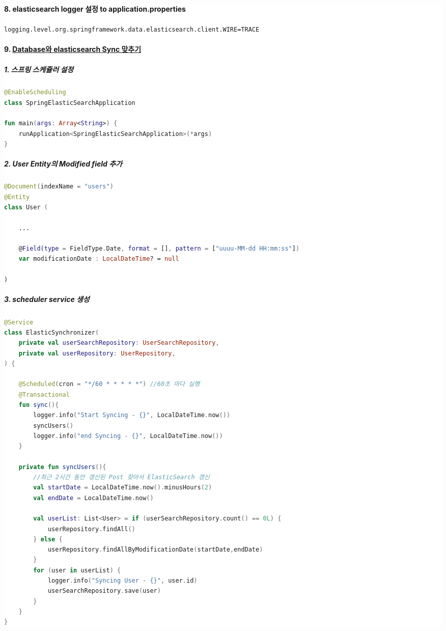 #### 8. elasticsearch logger 설정 to application.properties
```properties
logging.level.org.springframework.data.elasticsearch.client.WIRE=TRACE
```

#### 9. [Database와 elasticsearch Sync 맞추기](https://medium.com/@yassine.s.sabri/how-to-synchronize-mysql-database-with-elasticsearch-and-perform-data-querying-in-a-spring-boot-829ff7717380)
##### 1. 스프링 스케쥴러 설정
```kotlin
@EnableScheduling
class SpringElasticSearchApplication

fun main(args: Array<String>) {
	runApplication<SpringElasticSearchApplication>(*args)
}
```

##### 2. User Entity의 Modified field 추가
```kotlin
@Document(indexName = "users")
@Entity
class User (

    ...

    @Field(type = FieldType.Date, format = [], pattern = ["uuuu-MM-dd HH:mm:ss"])
    var modificationDate : LocalDateTime? = null

)
```
##### 3. scheduler service 생성
```kotlin
@Service
class ElasticSynchronizer(
    private val userSearchRepository: UserSearchRepository,
    private val userRepository: UserRepository,
) {

    @Scheduled(cron = "*/60 * * * * *") //60초 마다 실행
    @Transactional
    fun sync(){
        logger.info("Start Syncing - {}", LocalDateTime.now())
        syncUsers()
        logger.info("end Syncing - {}", LocalDateTime.now())
    }

    private fun syncUsers(){
        //최근 2시간 동안 갱신된 Post 찾아서 ElasticSearch 갱신
        val startDate = LocalDateTime.now().minusHours(2)
        val endDate = LocalDateTime.now()

        val userList: List<User> = if (userSearchRepository.count() == 0L) {
            userRepository.findAll()
        } else {
            userRepository.findAllByModificationDate(startDate,endDate)
        }
        for (user in userList) {
            logger.info("Syncing User - {}", user.id)
            userSearchRepository.save(user)
        }
    }
}
```